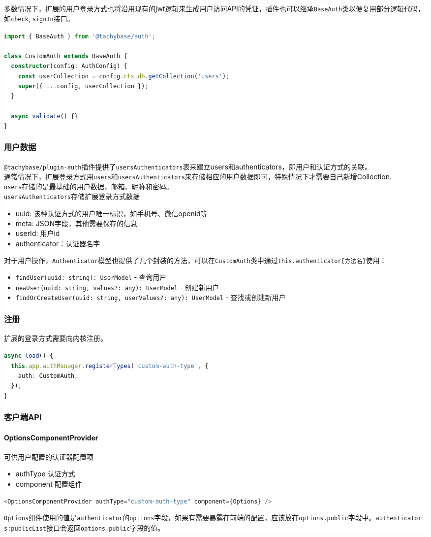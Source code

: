 多数情况下，扩展的用户登录方式也将沿用现有的jwt逻辑来生成用户访问API的凭证，插件也可以继承`BaseAuth`类以便复用部分逻辑代码，如`check`, `signIn`接口。

```TypeScript
import { BaseAuth } from '@tachybase/auth';

class CustomAuth extends BaseAuth {
  constructor(config: AuthConfig) {
    const userCollection = config.ctx.db.getCollection('users');
    super({ ...config, userCollection });
  }
  
  async validate() {}
}
```

### 用户数据

`@tachybase/plugin-auth`插件提供了`usersAuthenticators`表来建立users和authenticators，即用户和认证方式的关联。  
通常情况下，扩展登录方式用`users`和`usersAuthenticators`来存储相应的用户数据即可，特殊情况下才需要自己新增Collection.  
`users`存储的是最基础的用户数据，邮箱、昵称和密码。  
`usersAuthenticators`存储扩展登录方式数据  
- uuid: 该种认证方式的用户唯一标识，如手机号、微信openid等
- meta: JSON字段，其他需要保存的信息
- userId: 用户id
- authenticator：认证器名字

对于用户操作，`Authenticator`模型也提供了几个封装的方法，可以在`CustomAuth`类中通过`this.authenticator[方法名]`使用：
- `findUser(uuid: string): UserModel` - 查询用户
- `newUser(uuid: string, values?: any): UserModel` - 创建新用户
- `findOrCreateUser(uuid: string, userValues?: any): UserModel` - 查找或创建新用户

### 注册
扩展的登录方式需要向内核注册。
```TypeScript
async load() {
  this.app.authManager.registerTypes('custom-auth-type', {
    auth: CustomAuth,
  });
}
```

### 客户端API
#### OptionsComponentProvider
可供用户配置的认证器配置项
- authType 认证方式
- component 配置组件
```TypeScript
<OptionsComponentProvider authType="custom-auth-type" component={Options} /> 
```

`Options`组件使用的值是`authenticator`的`options`字段，如果有需要暴露在前端的配置，应该放在`options.public`字段中。`authenticators:publicList`接口会返回`options.public`字段的值。
